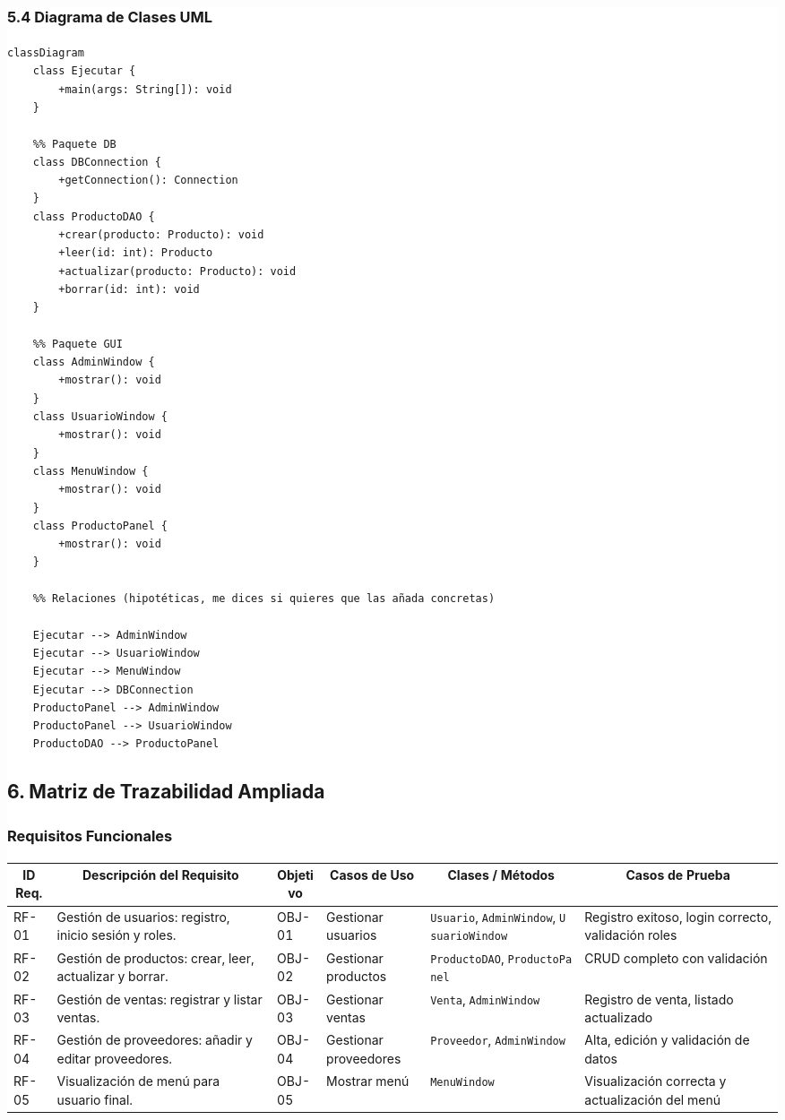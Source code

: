 ### 5.4 Diagrama de Clases UML
```mermaid
classDiagram
    class Ejecutar {
        +main(args: String[]): void
    }

    %% Paquete DB
    class DBConnection {
        +getConnection(): Connection
    }
    class ProductoDAO {
        +crear(producto: Producto): void
        +leer(id: int): Producto
        +actualizar(producto: Producto): void
        +borrar(id: int): void
    }

    %% Paquete GUI
    class AdminWindow {
        +mostrar(): void
    }
    class UsuarioWindow {
        +mostrar(): void
    }
    class MenuWindow {
        +mostrar(): void
    }
    class ProductoPanel {
        +mostrar(): void
    }

    %% Relaciones (hipotéticas, me dices si quieres que las añada concretas)

    Ejecutar --> AdminWindow
    Ejecutar --> UsuarioWindow
    Ejecutar --> MenuWindow
    Ejecutar --> DBConnection
    ProductoPanel --> AdminWindow
    ProductoPanel --> UsuarioWindow
    ProductoDAO --> ProductoPanel
```

## 6. Matriz de Trazabilidad Ampliada

### Requisitos Funcionales

| **ID Req.** | **Descripción del Requisito**                               | **Objetivo** | **Casos de Uso**        | **Clases / Métodos**                              | **Casos de Prueba**                                |
|-------------|-------------------------------------------------------------|--------------|-------------------------|--------------------------------------------------|----------------------------------------------------|
| RF-01       | Gestión de usuarios: registro, inicio sesión y roles.       | OBJ-01       | Gestionar usuarios      | `Usuario`, `AdminWindow`, `UsuarioWindow`         | Registro exitoso, login correcto, validación roles |
| RF-02       | Gestión de productos: crear, leer, actualizar y borrar.     | OBJ-02       | Gestionar productos     | `ProductoDAO`, `ProductoPanel`                     | CRUD completo con validación                         |
| RF-03       | Gestión de ventas: registrar y listar ventas.                | OBJ-03       | Gestionar ventas        | `Venta`, `AdminWindow`                             | Registro de venta, listado actualizado              |
| RF-04       | Gestión de proveedores: añadir y editar proveedores.         | OBJ-04       | Gestionar proveedores   | `Proveedor`, `AdminWindow`                         | Alta, edición y validación de datos                   |
| RF-05       | Visualización de menú para usuario final.                    | OBJ-05       | Mostrar menú            | `MenuWindow`                                      | Visualización correcta y actualización del menú     |
